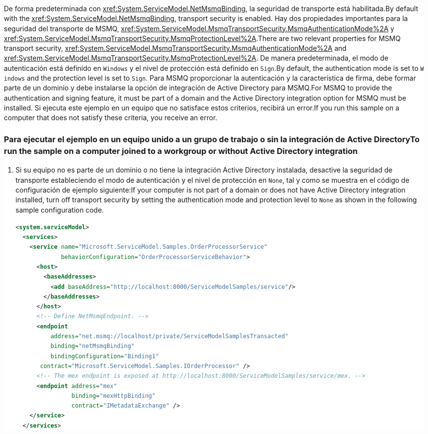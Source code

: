 <span data-ttu-id="0ea1a-154">De forma predeterminada con <xref:System.ServiceModel.NetMsmqBinding>, la seguridad de transporte está habilitada.</span><span class="sxs-lookup"><span data-stu-id="0ea1a-154">By default with the <xref:System.ServiceModel.NetMsmqBinding>, transport security is enabled.</span></span> <span data-ttu-id="0ea1a-155">Hay dos propiedades importantes para la seguridad del transporte de MSMQ, <xref:System.ServiceModel.MsmqTransportSecurity.MsmqAuthenticationMode%2A> y <xref:System.ServiceModel.MsmqTransportSecurity.MsmqProtectionLevel%2A>.</span><span class="sxs-lookup"><span data-stu-id="0ea1a-155">There are two relevant properties for MSMQ transport security, <xref:System.ServiceModel.MsmqTransportSecurity.MsmqAuthenticationMode%2A> and <xref:System.ServiceModel.MsmqTransportSecurity.MsmqProtectionLevel%2A>.</span></span> <span data-ttu-id="0ea1a-156">De manera predeterminada, el modo de autenticación está definido en `Windows` y el nivel de protección está definido en `Sign`.</span><span class="sxs-lookup"><span data-stu-id="0ea1a-156">By default, the authentication mode is set to `Windows` and the protection level is set to `Sign`.</span></span> <span data-ttu-id="0ea1a-157">Para MSMQ proporcionar la autenticación y la característica de firma, debe formar parte de un dominio y debe instalarse la opción de integración de Active Directory para MSMQ.</span><span class="sxs-lookup"><span data-stu-id="0ea1a-157">For MSMQ to provide the authentication and signing feature, it must be part of a domain and the Active Directory integration option for MSMQ must be installed.</span></span> <span data-ttu-id="0ea1a-158">Si ejecuta este ejemplo en un equipo que no satisface estos criterios, recibirá un error.</span><span class="sxs-lookup"><span data-stu-id="0ea1a-158">If you run this sample on a computer that does not satisfy these criteria, you receive an error.</span></span>

### <a name="to-run-the-sample-on-a-computer-joined-to-a-workgroup-or-without-active-directory-integration"></a><span data-ttu-id="0ea1a-159">Para ejecutar el ejemplo en un equipo unido a un grupo de trabajo o sin la integración de Active Directory</span><span class="sxs-lookup"><span data-stu-id="0ea1a-159">To run the sample on a computer joined to a workgroup or without Active Directory integration</span></span>

1. <span data-ttu-id="0ea1a-160">Si su equipo no es parte de un dominio o no tiene la integración Active Directory instalada, desactive la seguridad de transporte estableciendo el modo de autenticación y el nivel de protección en `None`, tal y como se muestra en el código de configuración de ejemplo siguiente:</span><span class="sxs-lookup"><span data-stu-id="0ea1a-160">If your computer is not part of a domain or does not have Active Directory integration installed, turn off transport security by setting the authentication mode and protection level to `None` as shown in the following sample configuration code.</span></span>

    ```xml
    <system.serviceModel>
      <services>
        <service name="Microsoft.ServiceModel.Samples.OrderProcessorService"
                 behaviorConfiguration="OrderProcessorServiceBehavior">
          <host>
            <baseAddresses>
              <add baseAddress="http://localhost:8000/ServiceModelSamples/service"/>
            </baseAddresses>
          </host>
          <!-- Define NetMsmqEndpoint. -->
          <endpoint
              address="net.msmq://localhost/private/ServiceModelSamplesTransacted"
              binding="netMsmqBinding"
              bindingConfiguration="Binding1"
           contract="Microsoft.ServiceModel.Samples.IOrderProcessor" />
          <!-- The mex endpoint is exposed at http://localhost:8000/ServiceModelSamples/service/mex. -->
          <endpoint address="mex"
                    binding="mexHttpBinding"
                    contract="IMetadataExchange" />
        </service>
      </services>
